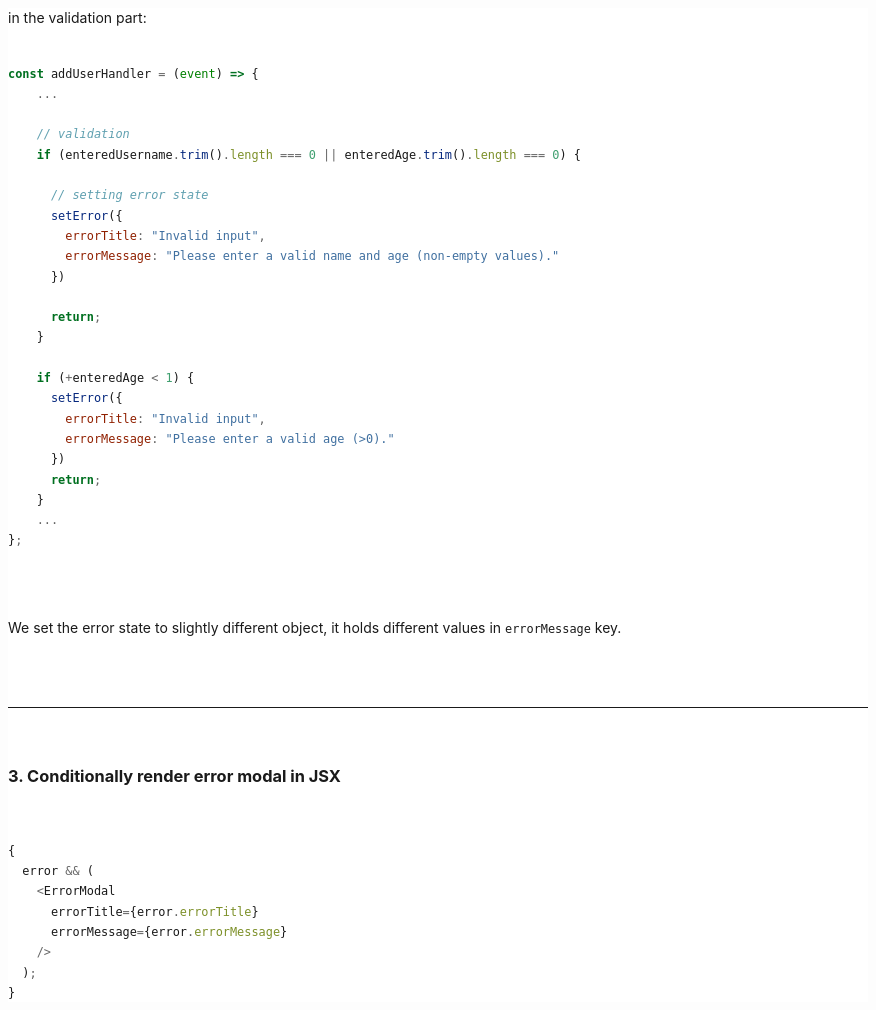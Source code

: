 in the validation part:
<br><br>

```js
const addUserHandler = (event) => {
    ...

    // validation
    if (enteredUsername.trim().length === 0 || enteredAge.trim().length === 0) {

      // setting error state
      setError({
        errorTitle: "Invalid input",
        errorMessage: "Please enter a valid name and age (non-empty values)."
      })

      return;
    }

    if (+enteredAge < 1) {
      setError({
        errorTitle: "Invalid input",
        errorMessage: "Please enter a valid age (>0)."
      })
      return;
    }
    ...
};

```

<br><br>

We set the error state to slightly different object, it holds different values in `errorMessage` key.

<br><br>

<hr />

<br>

### 3. **Conditionally render error modal in JSX**

<br>

```js
{
  error && (
    <ErrorModal
      errorTitle={error.errorTitle}
      errorMessage={error.errorMessage}
    />
  );
}
```
